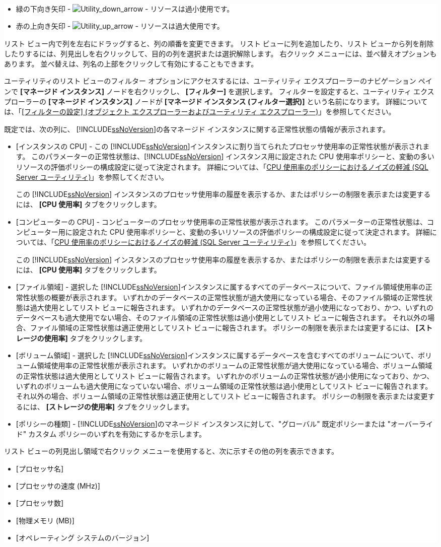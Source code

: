 -   緑の下向き矢印 - ![](../../relational-databases/manage/media/utility-down-arrow.gif "Utility_down_arrow") - リソースは過小使用です。  
  
-   赤の上向き矢印 - ![](../../relational-databases/manage/media/utility-up-arrow.gif "Utility_up_arrow") - リソースは過大使用です。  
  
 リスト ビュー内で列を左右にドラッグすると、列の順番を変更できます。 リスト ビューに列を追加したり、リスト ビューから列を削除したりするには、列見出しを右クリックして、目的の列を選択または選択解除します。 右クリック メニューには、並べ替えオプションもあります。 並べ替えは、列名の上部をクリックして有効にすることもできます。  
  
 ユーティリティのリスト ビューのフィルター オプションにアクセスするには、ユーティリティ エクスプローラーのナビゲーション ペインで **[マネージド インスタンス]** ノードを右クリックし、 **[フィルター]** を選択します。 フィルターを設定すると、ユーティリティ エクスプローラーの **[マネージド インスタンス]** ノードが **[マネージド インスタンス (フィルター選択)]** という名前になります。 詳細については、「[[フィルターの設定] &#40;オブジェクト エクスプローラーおよびユーティリティ エクスプローラー&#41;](https://msdn.microsoft.com/library/4aab04bc-e1ab-4d4b-ab74-b287fc805bc2)」を参照してください。  
  
 既定では、次の列に、 [!INCLUDE[ssNoVersion](../../includes/ssnoversion-md.md)]の各マネージド インスタンスに関する正常性状態の情報が表示されます。  
  
-   [インスタンスの CPU] - この [!INCLUDE[ssNoVersion](../../includes/ssnoversion-md.md)]インスタンスに割り当てられたプロセッサ使用率の正常性状態が表示されます。 このパラメーターの正常性状態は、[!INCLUDE[ssNoVersion](../../includes/ssnoversion-md.md)] インスタンス用に設定された CPU 使用率ポリシーと、変動の多いリソースの評価ポリシーの構成設定に従って決定されます。 詳細については、「[CPU 使用率のポリシーにおけるノイズの軽減 &#40;SQL Server ユーティリティ&#41;](../../relational-databases/manage/reduce-noise-in-cpu-utilization-policies-sql-server-utility.md)」を参照してください。  
  
     この [!INCLUDE[ssNoVersion](../../includes/ssnoversion-md.md)] インスタンスのプロセッサ使用率の履歴を表示するか、またはポリシーの制限を表示または変更するには、 **[CPU 使用率]** タブをクリックします。  
  
-   [コンピューターの CPU] - コンピューターのプロセッサ使用率の正常性状態が表示されます。 このパラメーターの正常性状態は、コンピューター用に設定された CPU 使用率ポリシーと、変動の多いリソースの評価ポリシーの構成設定に従って決定されます。 詳細については、「[CPU 使用率のポリシーにおけるノイズの軽減 &#40;SQL Server ユーティリティ&#41;](../../relational-databases/manage/reduce-noise-in-cpu-utilization-policies-sql-server-utility.md)」を参照してください。  
  
     この [!INCLUDE[ssNoVersion](../../includes/ssnoversion-md.md)] インスタンスのプロセッサ使用率の履歴を表示するか、またはポリシーの制限を表示または変更するには、 **[CPU 使用率]** タブをクリックします。  
  
-   [ファイル領域] - 選択した [!INCLUDE[ssNoVersion](../../includes/ssnoversion-md.md)]インスタンスに属するすべてのデータベースについて、ファイル領域使用率の正常性状態の概要が表示されます。 いずれかのデータベースの正常性状態が過大使用になっている場合、そのファイル領域の正常性状態は過大使用としてリスト ビューに報告されます。 いずれかのデータベースの正常性状態が過小使用になっており、かつ、いずれのデータベースも過大使用でない場合、そのファイル領域の正常性状態は過小使用としてリスト ビューに報告されます。 それ以外の場合、ファイル領域の正常性状態は適正使用としてリスト ビューに報告されます。 ポリシーの制限を表示または変更するには、 **[ストレージの使用率]** タブをクリックします。  
  
-   [ボリューム領域] - 選択した [!INCLUDE[ssNoVersion](../../includes/ssnoversion-md.md)]インスタンスに属するデータベースを含むすべてのボリュームについて、ボリューム領域使用率の正常性状態が表示されます。 いずれかのボリュームの正常性状態が過大使用になっている場合、ボリューム領域の正常性状態は過大使用としてリスト ビューに報告されます。 いずれかのボリュームの正常性状態が過小使用になっており、かつ、いずれのボリュームも過大使用になっていない場合、ボリューム領域の正常性状態は過小使用としてリスト ビューに報告されます。 それ以外の場合、ボリューム領域の正常性状態は適正使用としてリスト ビューに報告されます。 ポリシーの制限を表示または変更するには、 **[ストレージの使用率]** タブをクリックします。  
  
-   [ポリシーの種類] - [!INCLUDE[ssNoVersion](../../includes/ssnoversion-md.md)]のマネージド インスタンスに対して、"グローバル" 既定ポリシーまたは "オーバーライド" カスタム ポリシーのいずれを有効にするかを示します。  
  
 リスト ビューの列見出し領域で右クリック メニューを使用すると、次に示すその他の列を表示できます。  
  
-   [プロセッサ名]  
  
-   [プロセッサの速度 (MHz)]  
  
-   [プロセッサ数]  
  
-   [物理メモリ (MB)]  
  
-   [オペレーティング システムのバージョン]  
  